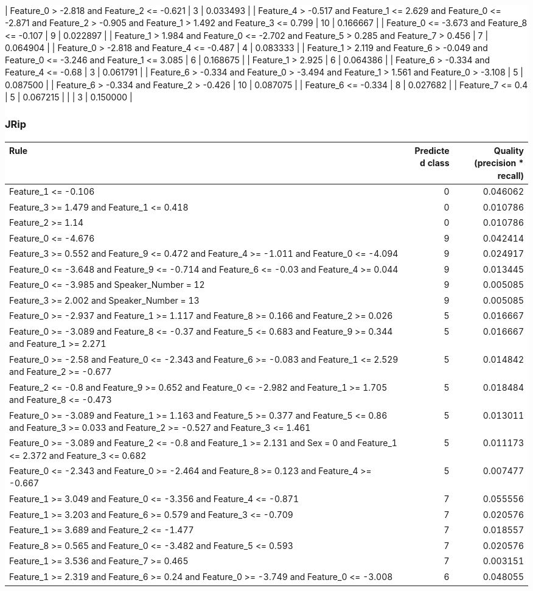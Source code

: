 | Feature_0 > -2.818 and Feature_2 <= -0.621 | 3 | 0.033493 |
| Feature_4 > -0.517 and Feature_1 <= 2.629 and Feature_0 <= -2.871 and Feature_2 > -0.905 and Feature_1 > 1.492 and Feature_3 <= 0.799 | 10 | 0.166667 |
| Feature_0 <= -3.673 and Feature_8 <= -0.107 | 9 | 0.022897 |
| Feature_1 > 1.984 and Feature_0 <= -2.702 and Feature_5 > 0.285 and Feature_7 > 0.456 | 7 | 0.064904 |
| Feature_0 > -2.818 and Feature_4 <= -0.487 | 4 | 0.083333 |
| Feature_1 > 2.119 and Feature_6 > -0.049 and Feature_0 <= -3.246 and Feature_1 <= 3.085 | 6 | 0.168675 |
| Feature_1 > 2.925 | 6 | 0.064386 |
| Feature_6 > -0.334 and Feature_4 <= -0.68 | 3 | 0.061791 |
| Feature_6 > -0.334 and Feature_0 > -3.494 and Feature_1 > 1.561 and Feature_0 > -3.108 | 5 | 0.087500 |
| Feature_6 > -0.334 and Feature_2 > -0.426 | 10 | 0.087075 |
| Feature_6 <= -0.334 | 8 | 0.027682 |
| Feature_7 <= 0.4 | 5 | 0.067215 |
|  | 3 | 0.150000 |


### JRip

| Rule | Predicted class | Quality (precision * recall) |
|:----|----:|----:|
| Feature_1 <= -0.106 | 0 | 0.046062 |
| Feature_3 >= 1.479 and Feature_1 <= 0.418 | 0 | 0.010786 |
| Feature_2 >= 1.14 | 0 | 0.010786 |
| Feature_0 <= -4.676 | 9 | 0.042414 |
| Feature_3 >= 0.552 and Feature_9 <= 0.472 and Feature_4 >= -1.011 and Feature_0 <= -4.094 | 9 | 0.024917 |
| Feature_0 <= -3.648 and Feature_9 <= -0.714 and Feature_6 <= -0.03 and Feature_4 >= 0.044 | 9 | 0.013445 |
| Feature_0 <= -3.985 and Speaker_Number = 12 | 9 | 0.005085 |
| Feature_3 >= 2.002 and Speaker_Number = 13 | 9 | 0.005085 |
| Feature_0 >= -2.937 and Feature_1 >= 1.117 and Feature_8 >= 0.166 and Feature_2 >= 0.026 | 5 | 0.016667 |
| Feature_0 >= -3.089 and Feature_8 <= -0.37 and Feature_5 <= 0.683 and Feature_9 >= 0.344 and Feature_1 >= 2.271 | 5 | 0.016667 |
| Feature_0 >= -2.58 and Feature_0 <= -2.343 and Feature_6 >= -0.083 and Feature_1 <= 2.529 and Feature_2 >= -0.677 | 5 | 0.014842 |
| Feature_2 <= -0.8 and Feature_9 >= 0.652 and Feature_0 <= -2.982 and Feature_1 >= 1.705 and Feature_8 <= -0.473 | 5 | 0.018484 |
| Feature_0 >= -3.089 and Feature_1 >= 1.163 and Feature_5 >= 0.377 and Feature_5 <= 0.86 and Feature_3 >= 0.033 and Feature_2 >= -0.527 and Feature_3 <= 1.461 | 5 | 0.013011 |
| Feature_0 >= -3.089 and Feature_2 <= -0.8 and Feature_1 >= 2.131 and Sex = 0 and Feature_1 <= 2.372 and Feature_3 <= 0.682 | 5 | 0.011173 |
| Feature_0 <= -2.343 and Feature_0 >= -2.464 and Feature_8 >= 0.123 and Feature_4 >= -0.667 | 5 | 0.007477 |
| Feature_1 >= 3.049 and Feature_0 <= -3.356 and Feature_4 <= -0.871 | 7 | 0.055556 |
| Feature_1 >= 3.203 and Feature_6 >= 0.579 and Feature_3 <= -0.709 | 7 | 0.020576 |
| Feature_1 >= 3.689 and Feature_2 <= -1.477 | 7 | 0.018557 |
| Feature_8 >= 0.565 and Feature_0 <= -3.482 and Feature_5 <= 0.593 | 7 | 0.020576 |
| Feature_1 >= 3.536 and Feature_7 >= 0.465 | 7 | 0.003151 |
| Feature_1 >= 2.319 and Feature_6 >= 0.24 and Feature_0 >= -3.749 and Feature_0 <= -3.008 | 6 | 0.048055 |